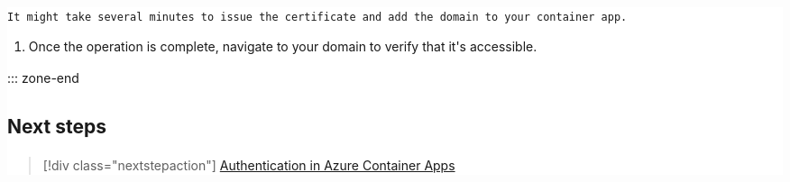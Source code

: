     It might take several minutes to issue the certificate and add the domain to your container app.

1. Once the operation is complete, navigate to your domain to verify that it's accessible.

::: zone-end

## Next steps

> [!div class="nextstepaction"]
> [Authentication in Azure Container Apps](authentication.md)
